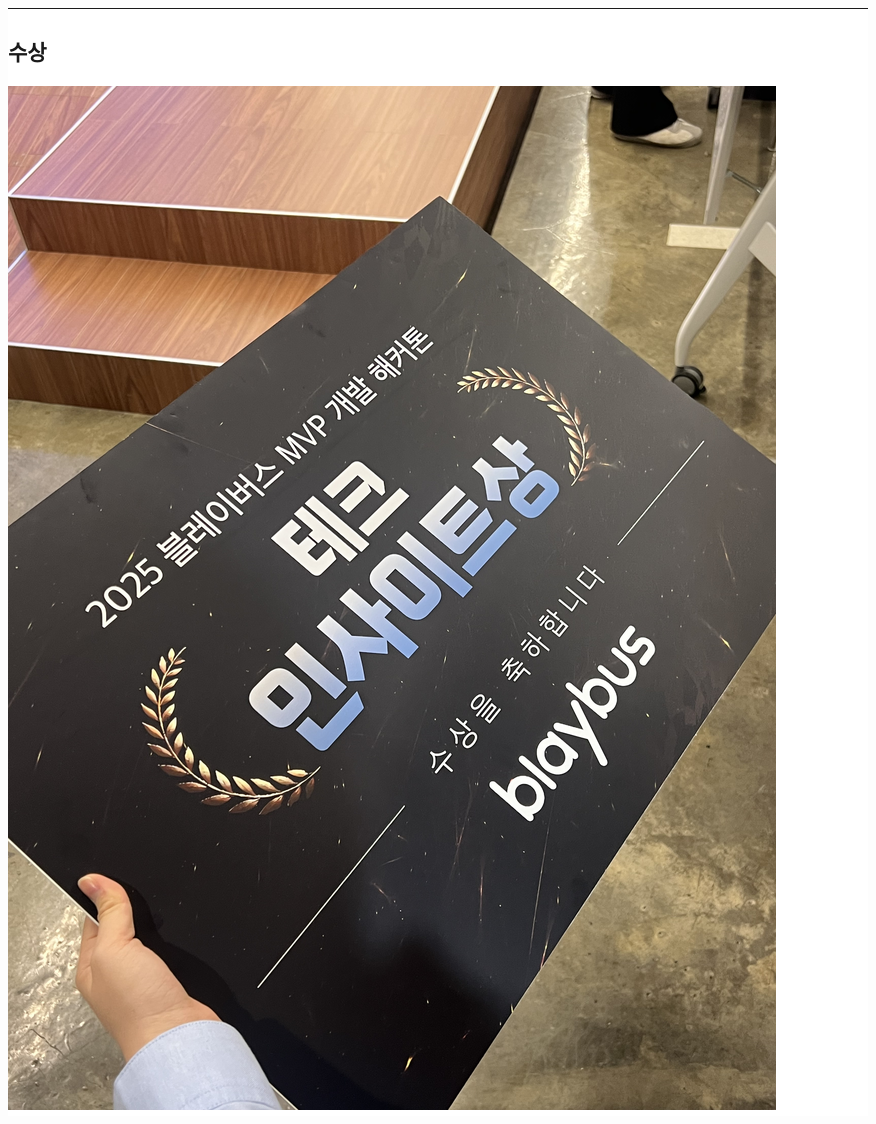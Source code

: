 

---  

## 수상

<img src="https://raw.githubusercontent.com/park-hoyeon/park-hoyeon.github.io/master/_pages/Project/IMG_7176.jpg">  
